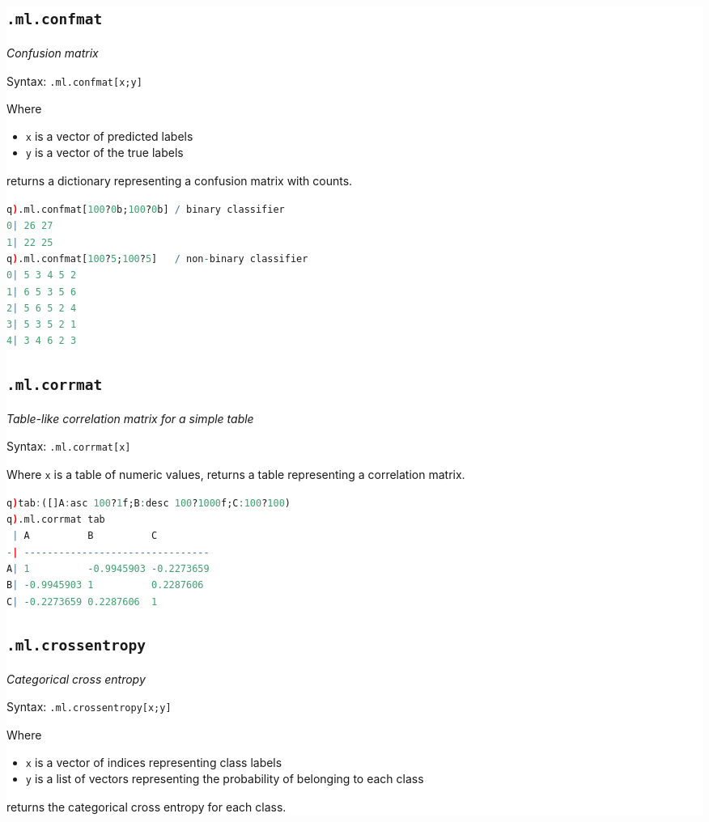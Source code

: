 
## `.ml.confmat`

_Confusion matrix_

Syntax: `.ml.confmat[x;y]`

Where

-   `x` is a vector of predicted labels
-   `y` is a vector of the true labels

returns a dictionary representing a confusion matrix with counts.

```q
q).ml.confmat[100?0b;100?0b] / binary classifier
0| 26 27
1| 22 25
q).ml.confmat[100?5;100?5]   / non-binary classifier
0| 5 3 4 5 2
1| 6 5 3 5 6
2| 5 6 5 2 4
3| 5 3 5 2 1
4| 3 4 6 2 3
```


## `.ml.corrmat`

_Table-like correlation matrix for a simple table_

Syntax: `.ml.corrmat[x]`

Where `x` is a table of numeric values, returns a table representing a correlation matrix.

```q
q)tab:([]A:asc 100?1f;B:desc 100?1000f;C:100?100)
q).ml.corrmat tab
 | A          B          C         
-| --------------------------------
A| 1          -0.9945903 -0.2273659
B| -0.9945903 1          0.2287606 
C| -0.2273659 0.2287606  1                  
```


## `.ml.crossentropy`

_Categorical cross entropy_

Syntax: `.ml.crossentropy[x;y]`

Where

-   `x` is a vector of indices representing class labels
-   `y` is a list of vectors representing the probability of belonging to each class

returns the categorical cross entropy for each class.
